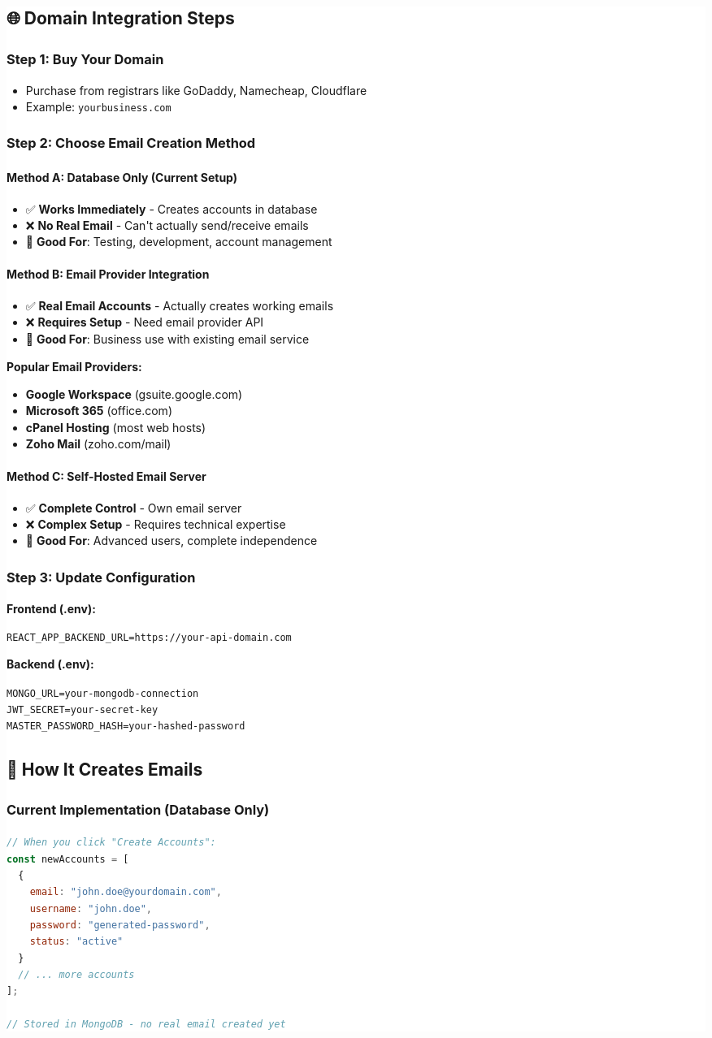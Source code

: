 ## 🌐 Domain Integration Steps

### Step 1: Buy Your Domain
- Purchase from registrars like GoDaddy, Namecheap, Cloudflare
- Example: `yourbusiness.com`

### Step 2: Choose Email Creation Method

#### Method A: Database Only (Current Setup)
- ✅ **Works Immediately** - Creates accounts in database
- ❌ **No Real Email** - Can't actually send/receive emails
- 🎯 **Good For**: Testing, development, account management

#### Method B: Email Provider Integration  
- ✅ **Real Email Accounts** - Actually creates working emails
- ❌ **Requires Setup** - Need email provider API
- 🎯 **Good For**: Business use with existing email service

**Popular Email Providers:**
- **Google Workspace** (gsuite.google.com)
- **Microsoft 365** (office.com) 
- **cPanel Hosting** (most web hosts)
- **Zoho Mail** (zoho.com/mail)

#### Method C: Self-Hosted Email Server
- ✅ **Complete Control** - Own email server
- ❌ **Complex Setup** - Requires technical expertise
- 🎯 **Good For**: Advanced users, complete independence

### Step 3: Update Configuration

**Frontend (.env):**
```env
REACT_APP_BACKEND_URL=https://your-api-domain.com
```

**Backend (.env):**
```env
MONGO_URL=your-mongodb-connection
JWT_SECRET=your-secret-key
MASTER_PASSWORD_HASH=your-hashed-password
```

## 📧 How It Creates Emails

### Current Implementation (Database Only)
```javascript
// When you click "Create Accounts":
const newAccounts = [
  {
    email: "john.doe@yourdomain.com",
    username: "john.doe", 
    password: "generated-password",
    status: "active"
  }
  // ... more accounts
];

// Stored in MongoDB - no real email created yet
```
